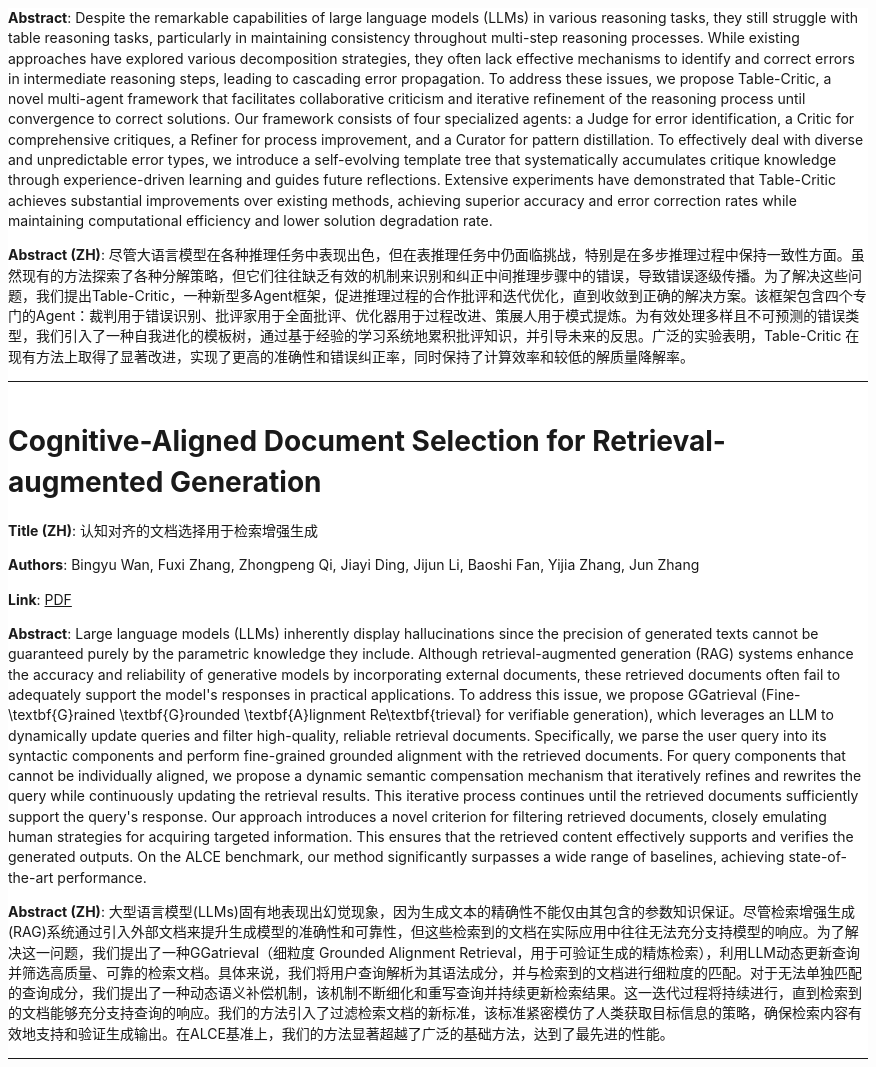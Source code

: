 **Abstract**: Despite the remarkable capabilities of large language models (LLMs) in various reasoning tasks, they still struggle with table reasoning tasks, particularly in maintaining consistency throughout multi-step reasoning processes. While existing approaches have explored various decomposition strategies, they often lack effective mechanisms to identify and correct errors in intermediate reasoning steps, leading to cascading error propagation. To address these issues, we propose Table-Critic, a novel multi-agent framework that facilitates collaborative criticism and iterative refinement of the reasoning process until convergence to correct solutions. Our framework consists of four specialized agents: a Judge for error identification, a Critic for comprehensive critiques, a Refiner for process improvement, and a Curator for pattern distillation. To effectively deal with diverse and unpredictable error types, we introduce a self-evolving template tree that systematically accumulates critique knowledge through experience-driven learning and guides future reflections. Extensive experiments have demonstrated that Table-Critic achieves substantial improvements over existing methods, achieving superior accuracy and error correction rates while maintaining computational efficiency and lower solution degradation rate. 

**Abstract (ZH)**: 尽管大语言模型在各种推理任务中表现出色，但在表推理任务中仍面临挑战，特别是在多步推理过程中保持一致性方面。虽然现有的方法探索了各种分解策略，但它们往往缺乏有效的机制来识别和纠正中间推理步骤中的错误，导致错误逐级传播。为了解决这些问题，我们提出Table-Critic，一种新型多Agent框架，促进推理过程的合作批评和迭代优化，直到收敛到正确的解决方案。该框架包含四个专门的Agent：裁判用于错误识别、批评家用于全面批评、优化器用于过程改进、策展人用于模式提炼。为有效处理多样且不可预测的错误类型，我们引入了一种自我进化的模板树，通过基于经验的学习系统地累积批评知识，并引导未来的反思。广泛的实验表明，Table-Critic 在现有方法上取得了显著改进，实现了更高的准确性和错误纠正率，同时保持了计算效率和较低的解质量降解率。 

---
# Cognitive-Aligned Document Selection for Retrieval-augmented Generation 

**Title (ZH)**: 认知对齐的文档选择用于检索增强生成 

**Authors**: Bingyu Wan, Fuxi Zhang, Zhongpeng Qi, Jiayi Ding, Jijun Li, Baoshi Fan, Yijia Zhang, Jun Zhang  

**Link**: [PDF](https://arxiv.org/pdf/2502.11770)  

**Abstract**: Large language models (LLMs) inherently display hallucinations since the precision of generated texts cannot be guaranteed purely by the parametric knowledge they include. Although retrieval-augmented generation (RAG) systems enhance the accuracy and reliability of generative models by incorporating external documents, these retrieved documents often fail to adequately support the model's responses in practical applications. To address this issue, we propose GGatrieval (Fine-\textbf{G}rained \textbf{G}rounded \textbf{A}lignment Re\textbf{trieval} for verifiable generation), which leverages an LLM to dynamically update queries and filter high-quality, reliable retrieval documents. Specifically, we parse the user query into its syntactic components and perform fine-grained grounded alignment with the retrieved documents. For query components that cannot be individually aligned, we propose a dynamic semantic compensation mechanism that iteratively refines and rewrites the query while continuously updating the retrieval results. This iterative process continues until the retrieved documents sufficiently support the query's response. Our approach introduces a novel criterion for filtering retrieved documents, closely emulating human strategies for acquiring targeted information. This ensures that the retrieved content effectively supports and verifies the generated outputs. On the ALCE benchmark, our method significantly surpasses a wide range of baselines, achieving state-of-the-art performance. 

**Abstract (ZH)**: 大型语言模型(LLMs)固有地表现出幻觉现象，因为生成文本的精确性不能仅由其包含的参数知识保证。尽管检索增强生成(RAG)系统通过引入外部文档来提升生成模型的准确性和可靠性，但这些检索到的文档在实际应用中往往无法充分支持模型的响应。为了解决这一问题，我们提出了一种GGatrieval（细粒度 Grounded Alignment Retrieval，用于可验证生成的精炼检索），利用LLM动态更新查询并筛选高质量、可靠的检索文档。具体来说，我们将用户查询解析为其语法成分，并与检索到的文档进行细粒度的匹配。对于无法单独匹配的查询成分，我们提出了一种动态语义补偿机制，该机制不断细化和重写查询并持续更新检索结果。这一迭代过程将持续进行，直到检索到的文档能够充分支持查询的响应。我们的方法引入了过滤检索文档的新标准，该标准紧密模仿了人类获取目标信息的策略，确保检索内容有效地支持和验证生成输出。在ALCE基准上，我们的方法显著超越了广泛的基础方法，达到了最先进的性能。 

---
